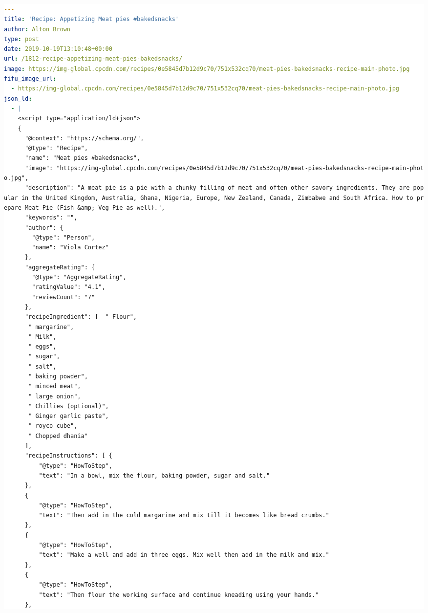 ```yaml
---
title: 'Recipe: Appetizing Meat pies #bakedsnacks'
author: Alton Brown
type: post
date: 2019-10-19T13:10:48+00:00
url: /1812-recipe-appetizing-meat-pies-bakedsnacks/
image: https://img-global.cpcdn.com/recipes/0e5845d7b12d9c70/751x532cq70/meat-pies-bakedsnacks-recipe-main-photo.jpg
fifu_image_url:
  - https://img-global.cpcdn.com/recipes/0e5845d7b12d9c70/751x532cq70/meat-pies-bakedsnacks-recipe-main-photo.jpg
json_ld:
  - |
    <script type="application/ld+json">
    {
      "@context": "https://schema.org/", 
      "@type": "Recipe", 
      "name": "Meat pies #bakedsnacks",
      "image": "https://img-global.cpcdn.com/recipes/0e5845d7b12d9c70/751x532cq70/meat-pies-bakedsnacks-recipe-main-photo.jpg",
      "description": "A meat pie is a pie with a chunky filling of meat and often other savory ingredients. They are popular in the United Kingdom, Australia, Ghana, Nigeria, Europe, New Zealand, Canada, Zimbabwe and South Africa. How to prepare Meat Pie (Fish &amp; Veg Pie as well).",
      "keywords": "",
      "author": {
        "@type": "Person",
        "name": "Viola Cortez"
      },
      "aggregateRating": {
        "@type": "AggregateRating",
        "ratingValue": "4.1",
        "reviewCount": "7"
      },
      "recipeIngredient": [  " Flour", 
       " margarine", 
       " Milk", 
       " eggs", 
       " sugar", 
       " salt", 
       " baking powder", 
       " minced meat", 
       " large onion", 
       " Chillies (optional)", 
       " Ginger garlic paste", 
       " royco cube", 
       " Chopped dhania"
      ],
      "recipeInstructions": [ {
          "@type": "HowToStep",
          "text": "In a bowl, mix the flour, baking powder, sugar and salt."
      }, 
      {
          "@type": "HowToStep",
          "text": "Then add in the cold margarine and mix till it becomes like bread crumbs."
      }, 
      {
          "@type": "HowToStep",
          "text": "Make a well and add in three eggs. Mix well then add in the milk and mix."
      }, 
      {
          "@type": "HowToStep",
          "text": "Then flour the working surface and continue kneading using your hands."
      }, 
```